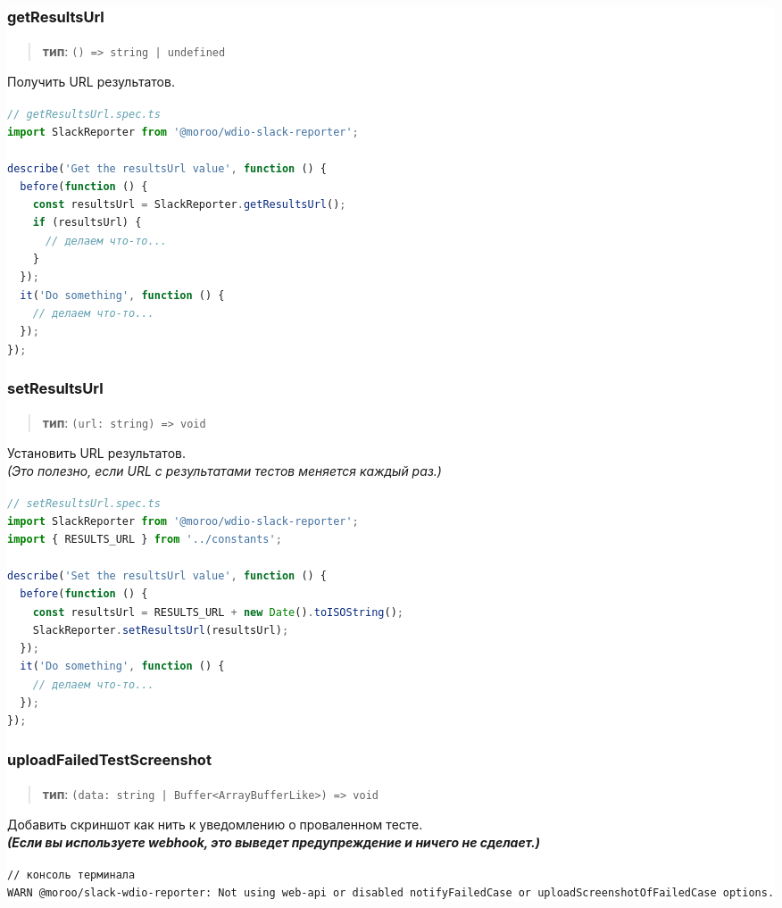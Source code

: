 ### getResultsUrl

> **тип**: `() => string | undefined`

Получить URL результатов.

```js
// getResultsUrl.spec.ts
import SlackReporter from '@moroo/wdio-slack-reporter';

describe('Get the resultsUrl value', function () {
  before(function () {
    const resultsUrl = SlackReporter.getResultsUrl();
    if (resultsUrl) {
      // делаем что-то...
    }
  });
  it('Do something', function () {
    // делаем что-то...
  });
});
```

### setResultsUrl

> **тип**: `(url: string) => void`

Установить URL результатов.  
_(Это полезно, если URL с результатами тестов меняется каждый раз.)_

```js
// setResultsUrl.spec.ts
import SlackReporter from '@moroo/wdio-slack-reporter';
import { RESULTS_URL } from '../constants';

describe('Set the resultsUrl value', function () {
  before(function () {
    const resultsUrl = RESULTS_URL + new Date().toISOString();
    SlackReporter.setResultsUrl(resultsUrl);
  });
  it('Do something', function () {
    // делаем что-то...
  });
});
```

### uploadFailedTestScreenshot

> **тип**: `(data: string | Buffer<ArrayBufferLike>) => void`

Добавить скриншот как нить к уведомлению о проваленном тесте.  
_**(Если вы используете webhook, это выведет предупреждение и ничего не сделает.)**_

```bash
// консоль терминала
WARN @moroo/slack-wdio-reporter: Not using web-api or disabled notifyFailedCase or uploadScreenshotOfFailedCase options.
```
